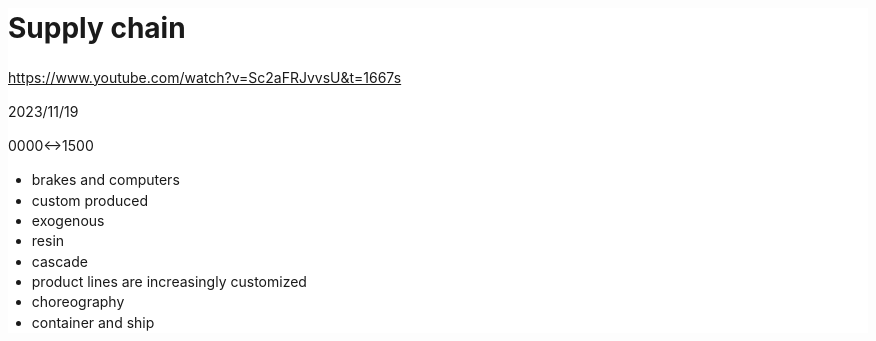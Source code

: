 # Supply chain

https://www.youtube.com/watch?v=Sc2aFRJvvsU&t=1667s

2023/11/19

0000<->1500

- brakes and computers
- custom produced
- exogenous
- resin
- cascade
- product lines are increasingly customized
- choreography
- container and ship
